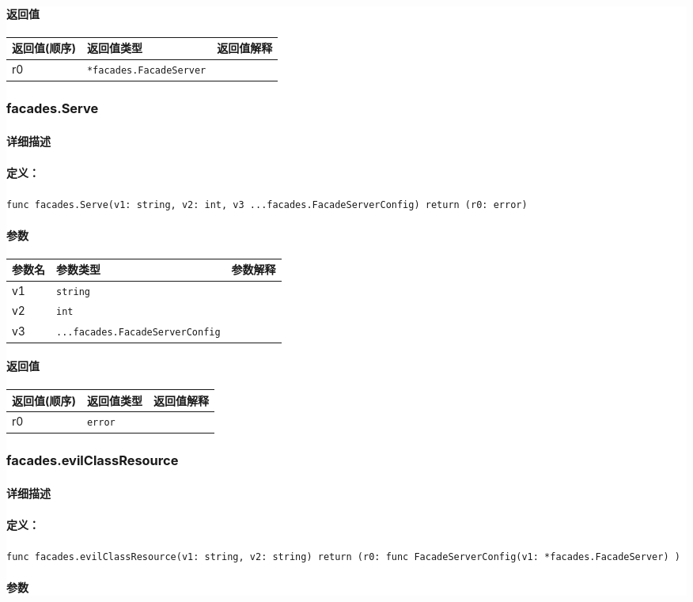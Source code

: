 



#### 返回值

|返回值(顺序)|返回值类型|返回值解释|
|:-----------|:---------- |:-----------|
| r0 | `*facades.FacadeServer` |   |


 
### facades.Serve



#### 详细描述



#### 定义：

`func facades.Serve(v1: string, v2: int, v3 ...facades.FacadeServerConfig) return (r0: error)`


#### 参数

|参数名|参数类型|参数解释|
|:-----------|:---------- |:-----------|
| v1 | `string` |   |
| v2 | `int` |   |
| v3 | `...facades.FacadeServerConfig` |   |





#### 返回值

|返回值(顺序)|返回值类型|返回值解释|
|:-----------|:---------- |:-----------|
| r0 | `error` |   |


 
### facades.evilClassResource



#### 详细描述



#### 定义：

`func facades.evilClassResource(v1: string, v2: string) return (r0: func FacadeServerConfig(v1: *facades.FacadeServer) )`


#### 参数
